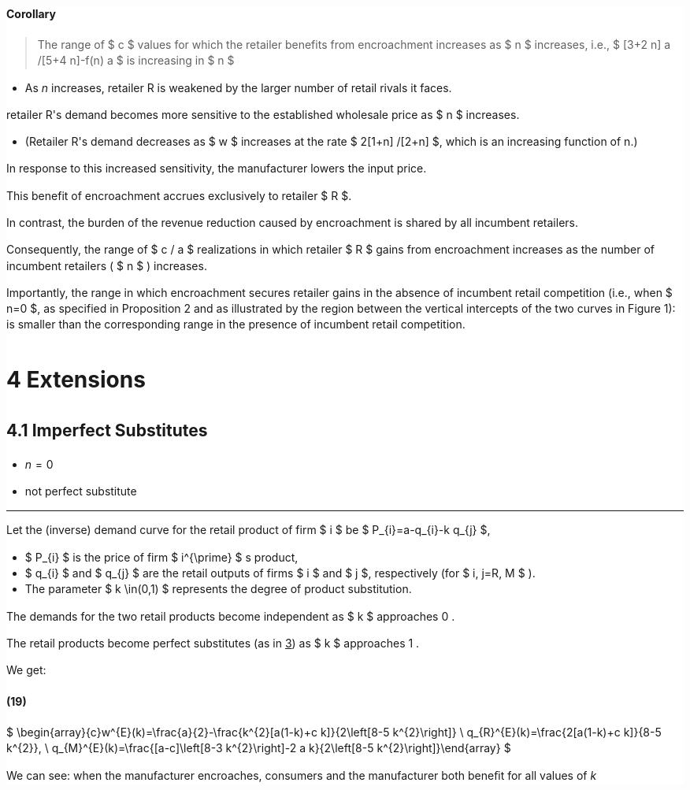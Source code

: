 #### Corollary

> The range of $ c $ values for which the retailer benefits from encroachment increases as $ n $ increases, i.e., $ [3+2 n] a /[5+4 n]-f(n) a $ is increasing in $ n $

- As $n$ increases, retailer R is weakened by the larger number of retail rivals it faces.

retailer R's demand becomes more sensitive to the established wholesale price as $ n $ increases.
- (Retailer R's demand decreases as $ w $ increases at the rate $ 2[1+n] /[2+n] $, which is an increasing function of n.) 

In response to this increased sensitivity, the manufacturer lowers the input price.

This benefit of encroachment accrues exclusively to retailer $ R $. 

In contrast, the burden of the revenue reduction caused by encroachment is shared by all incumbent retailers.

Consequently, the range of $ c / a $ realizations in which retailer $ R $ gains from encroachment increases as the number of incumbent retailers ( $ n $ ) increases. 

Importantly, the range in which encroachment secures retailer gains in the absence of incumbent retail competition (i.e., when $ n=0 $, as specified in Proposition 2 and as illustrated by the region between the vertical intercepts of the two curves in Figure 1): is smaller than the corresponding range in the presence of incumbent retail competition.

# 4 Extensions

## 4.1 Imperfect Substitutes

- $n=0$

- not perfect substitute 

---

Let the (inverse) demand curve for the retail product of firm $ i $ be $ P_{i}=a-q_{i}-k q_{j} $,
- $ P_{i} $ is the price of firm $ i^{\prime} $ s product, 
- $ q_{i} $ and $ q_{j} $ are the retail outputs of firms $ i $ and $ j $, respectively (for $ i, j=R, M $ ). 
- The parameter $ k \in(0,1) $ represents the degree of product substitution. 

The demands for the two retail products become independent as $ k $ approaches 0 . 

The retail products become perfect substitutes (as in [3](#3)) as $ k $ approaches 1 .

We get:

#### (19)

$ \begin{array}{c}w^{E}(k)=\frac{a}{2}-\frac{k^{2}[a(1-k)+c k]}{2\left[8-5 k^{2}\right]} \\ q_{R}^{E}(k)=\frac{2[a(1-k)+c k]}{8-5 k^{2}}, \\ q_{M}^{E}(k)=\frac{[a-c]\left[8-3 k^{2}\right]-2 a k}{2\left[8-5 k^{2}\right]}\end{array} $

We can see: when the manufacturer encroaches, consumers and the manufacturer both beneﬁt for all values of $k$
